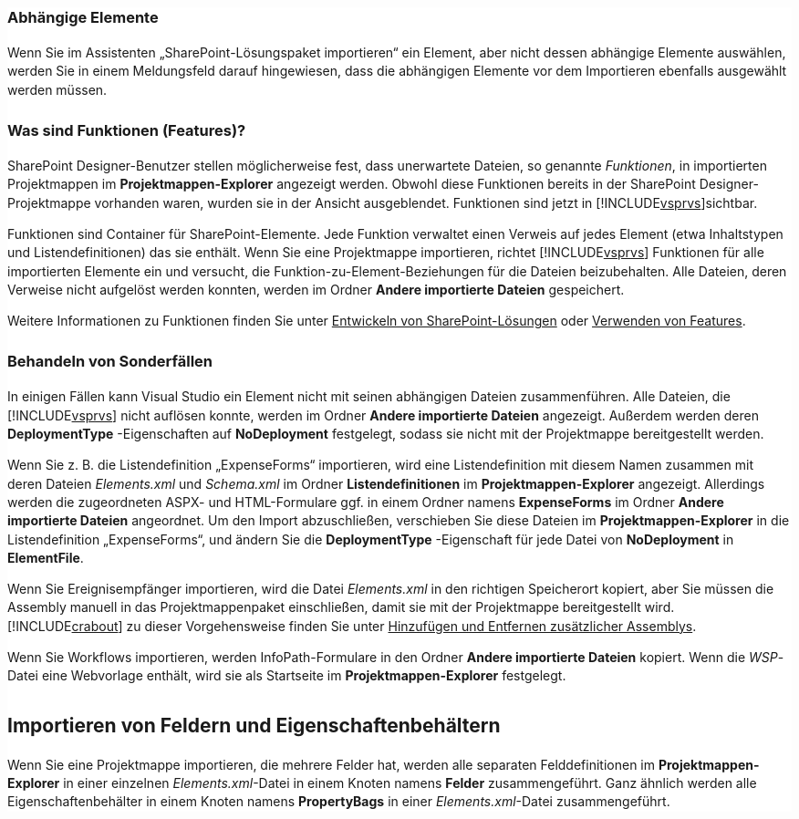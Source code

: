 ### <a name="dependent-items"></a>Abhängige Elemente
 Wenn Sie im Assistenten „SharePoint-Lösungspaket importieren“ ein Element, aber nicht dessen abhängige Elemente auswählen, werden Sie in einem Meldungsfeld darauf hingewiesen, dass die abhängigen Elemente vor dem Importieren ebenfalls ausgewählt werden müssen.

### <a name="what-are-features"></a>Was sind Funktionen (Features)?
 SharePoint Designer-Benutzer stellen möglicherweise fest, dass unerwartete Dateien, so genannte *Funktionen*, in importierten Projektmappen im **Projektmappen-Explorer** angezeigt werden. Obwohl diese Funktionen bereits in der SharePoint Designer-Projektmappe vorhanden waren, wurden sie in der Ansicht ausgeblendet. Funktionen sind jetzt in [!INCLUDE[vsprvs](../sharepoint/includes/vsprvs-md.md)]sichtbar.

 Funktionen sind Container für SharePoint-Elemente. Jede Funktion verwaltet einen Verweis auf jedes Element (etwa Inhaltstypen und Listendefinitionen) das sie enthält. Wenn Sie eine Projektmappe importieren, richtet [!INCLUDE[vsprvs](../sharepoint/includes/vsprvs-md.md)] Funktionen für alle importierten Elemente ein und versucht, die Funktion-zu-Element-Beziehungen für die Dateien beizubehalten. Alle Dateien, deren Verweise nicht aufgelöst werden konnten, werden im Ordner **Andere importierte Dateien** gespeichert.

 Weitere Informationen zu Funktionen finden Sie unter [Entwickeln von SharePoint-Lösungen](../sharepoint/developing-sharepoint-solutions.md) oder [Verwenden von Features](/previous-versions/office/developer/sharepoint-2010/ms460318(v=office.14)).

### <a name="handle-special-cases"></a>Behandeln von Sonderfällen
 In einigen Fällen kann Visual Studio ein Element nicht mit seinen abhängigen Dateien zusammenführen. Alle Dateien, die [!INCLUDE[vsprvs](../sharepoint/includes/vsprvs-md.md)] nicht auflösen konnte, werden im Ordner **Andere importierte Dateien** angezeigt. Außerdem werden deren **DeploymentType** -Eigenschaften auf **NoDeployment** festgelegt, sodass sie nicht mit der Projektmappe bereitgestellt werden.

 Wenn Sie z. B. die Listendefinition „ExpenseForms“ importieren, wird eine Listendefinition mit diesem Namen zusammen mit deren Dateien *Elements.xml* und *Schema.xml* im Ordner **Listendefinitionen** im **Projektmappen-Explorer** angezeigt. Allerdings werden die zugeordneten ASPX- und HTML-Formulare ggf. in einem Ordner namens **ExpenseForms** im Ordner **Andere importierte Dateien** angeordnet. Um den Import abzuschließen, verschieben Sie diese Dateien im **Projektmappen-Explorer** in die Listendefinition „ExpenseForms“, und ändern Sie die **DeploymentType** -Eigenschaft für jede Datei von **NoDeployment** in **ElementFile**.

 Wenn Sie Ereignisempfänger importieren, wird die Datei *Elements.xml* in den richtigen Speicherort kopiert, aber Sie müssen die Assembly manuell in das Projektmappenpaket einschließen, damit sie mit der Projektmappe bereitgestellt wird. [!INCLUDE[crabout](../sharepoint/includes/crabout-md.md)] zu dieser Vorgehensweise finden Sie unter [ Hinzufügen und Entfernen zusätzlicher Assemblys](../sharepoint/how-to-add-and-remove-additional-assemblies.md).

 Wenn Sie Workflows importieren, werden InfoPath-Formulare in den Ordner **Andere importierte Dateien** kopiert. Wenn die *WSP*-Datei eine Webvorlage enthält, wird sie als Startseite im **Projektmappen-Explorer** festgelegt.

## <a name="import-fields-and-property-bags"></a>Importieren von Feldern und Eigenschaftenbehältern
 Wenn Sie eine Projektmappe importieren, die mehrere Felder hat, werden alle separaten Felddefinitionen im **Projektmappen-Explorer** in einer einzelnen *Elements.xml*-Datei in einem Knoten namens **Felder** zusammengeführt. Ganz ähnlich werden alle Eigenschaftenbehälter in einem Knoten namens **PropertyBags** in einer *Elements.xml*-Datei zusammengeführt.
